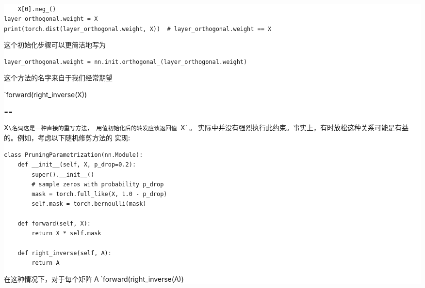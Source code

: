 ```
    X[0].neg_()
layer_orthogonal.weight = X
print(torch.dist(layer_orthogonal.weight, X))  # layer_orthogonal.weight == X

```




 这个初始化步骤可以更简洁地写为






```
layer_orthogonal.weight = nn.init.orthogonal_(layer_orthogonal.weight)

```




 这个方法的名字来自于我们经常期望

 `forward(right_inverse(X))
 

 ==
 

 X`\名词这是一种直接的重写方法，
用值初始化后的转发应该返回值
 `X`
 。
实际中并没有强烈执行此约束。事实上，有时放松这种关系可能是有益的。例如，考虑以下随机修剪方法的
实现:






```
class PruningParametrization(nn.Module):
    def __init__(self, X, p_drop=0.2):
        super().__init__()
        # sample zeros with probability p_drop
        mask = torch.full_like(X, 1.0 - p_drop)
        self.mask = torch.bernoulli(mask)

    def forward(self, X):
        return X * self.mask

    def right_inverse(self, A):
        return A

```




 在这种情况下，对于每个矩阵 A
 `forward(right_inverse(A))
 